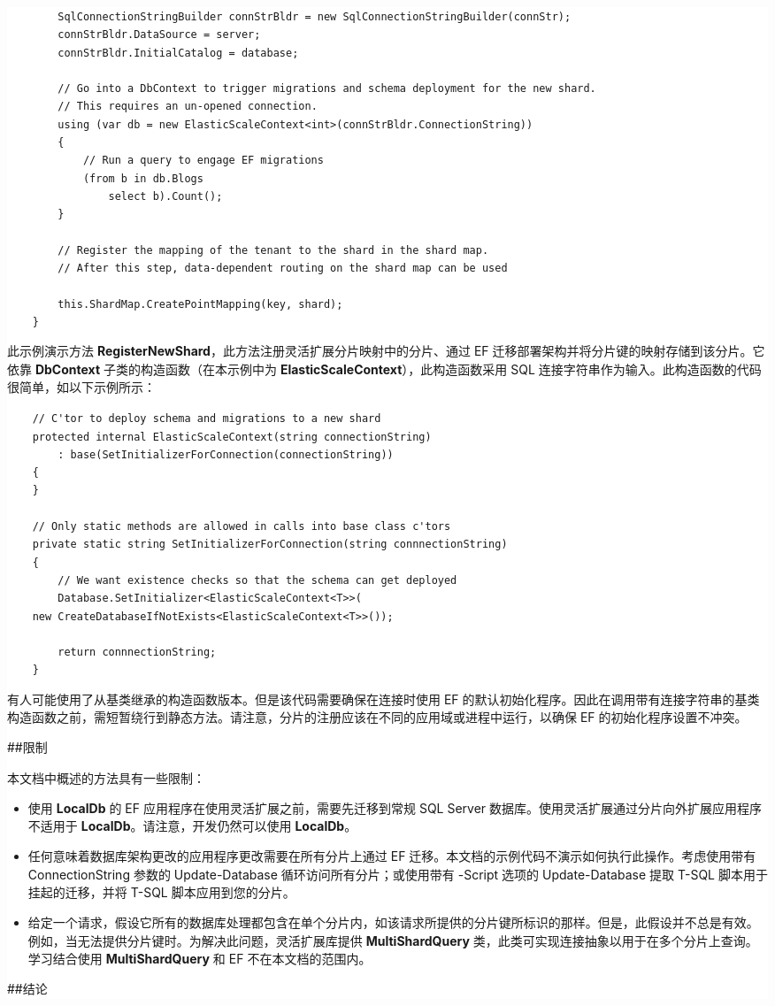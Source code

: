             SqlConnectionStringBuilder connStrBldr = new SqlConnectionStringBuilder(connStr); 
            connStrBldr.DataSource = server; 
            connStrBldr.InitialCatalog = database; 

            // Go into a DbContext to trigger migrations and schema deployment for the new shard. 
            // This requires an un-opened connection. 
            using (var db = new ElasticScaleContext<int>(connStrBldr.ConnectionString)) 
            { 
                // Run a query to engage EF migrations 
                (from b in db.Blogs 
                    select b).Count(); 
            } 

            // Register the mapping of the tenant to the shard in the shard map. 
            // After this step, data-dependent routing on the shard map can be used 

            this.ShardMap.CreatePointMapping(key, shard); 
        } 
 

此示例演示方法 **RegisterNewShard**，此方法注册灵活扩展分片映射中的分片、通过 EF 迁移部署架构并将分片键的映射存储到该分片。它依靠 **DbContext** 子类的构造函数（在本示例中为 **ElasticScaleContext**），此构造函数采用 SQL 连接字符串作为输入。此构造函数的代码很简单，如以下示例所示： 


        // C'tor to deploy schema and migrations to a new shard 
        protected internal ElasticScaleContext(string connectionString) 
            : base(SetInitializerForConnection(connectionString)) 
        { 
        } 

        // Only static methods are allowed in calls into base class c'tors 
        private static string SetInitializerForConnection(string connnectionString) 
        { 
            // We want existence checks so that the schema can get deployed 
            Database.SetInitializer<ElasticScaleContext<T>>( 
        new CreateDatabaseIfNotExists<ElasticScaleContext<T>>()); 

            return connnectionString; 
        } 
 
有人可能使用了从基类继承的构造函数版本。但是该代码需要确保在连接时使用 EF 的默认初始化程序。因此在调用带有连接字符串的基类构造函数之前，需短暂绕行到静态方法。请注意，分片的注册应该在不同的应用域或进程中运行，以确保 EF 的初始化程序设置不冲突。 


##限制 

本文档中概述的方法具有一些限制： 

* 使用 **LocalDb** 的 EF 应用程序在使用灵活扩展之前，需要先迁移到常规 SQL Server 数据库。使用灵活扩展通过分片向外扩展应用程序不适用于 **LocalDb**。请注意，开发仍然可以使用 **LocalDb**。 

* 任何意味着数据库架构更改的应用程序更改需要在所有分片上通过 EF 迁移。本文档的示例代码不演示如何执行此操作。考虑使用带有 ConnectionString 参数的 Update-Database 循环访问所有分片；或使用带有 -Script 选项的 Update-Database 提取 T-SQL 脚本用于挂起的迁移，并将 T-SQL 脚本应用到您的分片。  

* 给定一个请求，假设它所有的数据库处理都包含在单个分片内，如该请求所提供的分片键所标识的那样。但是，此假设并不总是有效。例如，当无法提供分片键时。为解决此问题，灵活扩展库提供 **MultiShardQuery** 类，此类可实现连接抽象以用于在多个分片上查询。学习结合使用 **MultiShardQuery** 和 EF 不在本文档的范围内。



##结论 
